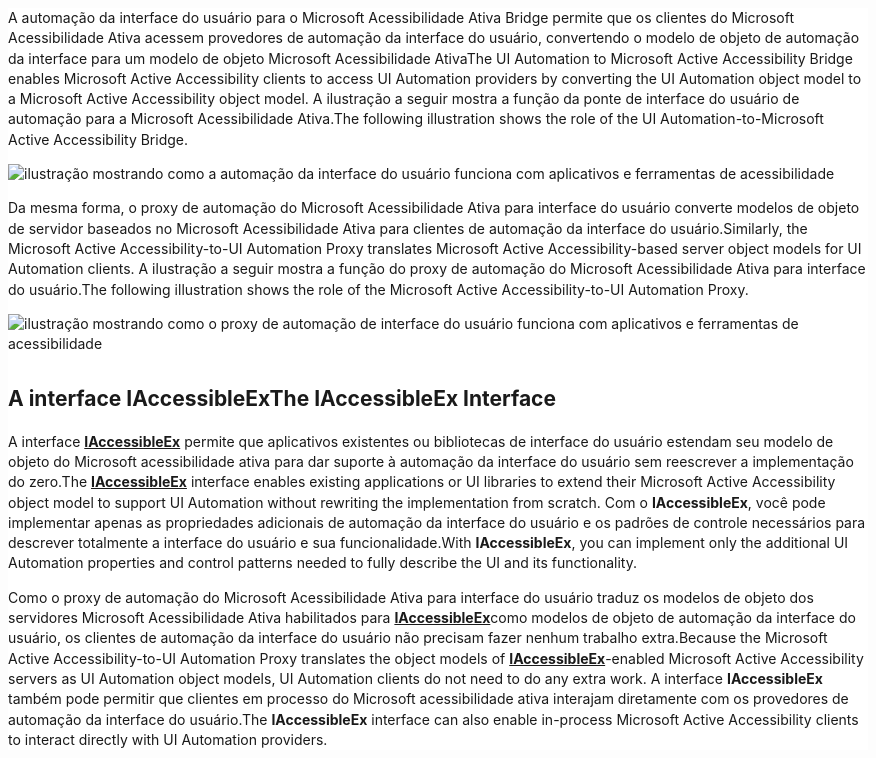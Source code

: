 <span data-ttu-id="1dcfb-133">A automação da interface do usuário para o Microsoft Acessibilidade Ativa Bridge permite que os clientes do Microsoft Acessibilidade Ativa acessem provedores de automação da interface do usuário, convertendo o modelo de objeto de automação da interface para um modelo de objeto Microsoft Acessibilidade Ativa</span><span class="sxs-lookup"><span data-stu-id="1dcfb-133">The UI Automation to Microsoft Active Accessibility Bridge enables Microsoft Active Accessibility clients to access UI Automation providers by converting the UI Automation object model to a Microsoft Active Accessibility object model.</span></span> <span data-ttu-id="1dcfb-134">A ilustração a seguir mostra a função da ponte de interface do usuário de automação para a Microsoft Acessibilidade Ativa.</span><span class="sxs-lookup"><span data-stu-id="1dcfb-134">The following illustration shows the role of the UI Automation-to-Microsoft Active Accessibility Bridge.</span></span>

![ilustração mostrando como a automação da interface do usuário funciona com aplicativos e ferramentas de acessibilidade](images/uiatomsaabridge.gif)

<span data-ttu-id="1dcfb-136">Da mesma forma, o proxy de automação do Microsoft Acessibilidade Ativa para interface do usuário converte modelos de objeto de servidor baseados no Microsoft Acessibilidade Ativa para clientes de automação da interface do usuário.</span><span class="sxs-lookup"><span data-stu-id="1dcfb-136">Similarly, the Microsoft Active Accessibility-to-UI Automation Proxy translates Microsoft Active Accessibility-based server object models for UI Automation clients.</span></span> <span data-ttu-id="1dcfb-137">A ilustração a seguir mostra a função do proxy de automação do Microsoft Acessibilidade Ativa para interface do usuário.</span><span class="sxs-lookup"><span data-stu-id="1dcfb-137">The following illustration shows the role of the Microsoft Active Accessibility-to-UI Automation Proxy.</span></span>

![ilustração mostrando como o proxy de automação de interface do usuário funciona com aplicativos e ferramentas de acessibilidade](images/msaatouiaproxy.gif)

## <a name="the-iaccessibleex-interface"></a><span data-ttu-id="1dcfb-139">A interface IAccessibleEx</span><span class="sxs-lookup"><span data-stu-id="1dcfb-139">The IAccessibleEx Interface</span></span>

<span data-ttu-id="1dcfb-140">A interface [**IAccessibleEx**](/windows/desktop/api/UIAutomationCore/nn-uiautomationcore-iaccessibleex) permite que aplicativos existentes ou bibliotecas de interface do usuário estendam seu modelo de objeto do Microsoft acessibilidade ativa para dar suporte à automação da interface do usuário sem reescrever a implementação do zero.</span><span class="sxs-lookup"><span data-stu-id="1dcfb-140">The [**IAccessibleEx**](/windows/desktop/api/UIAutomationCore/nn-uiautomationcore-iaccessibleex) interface enables existing applications or UI libraries to extend their Microsoft Active Accessibility object model to support UI Automation without rewriting the implementation from scratch.</span></span> <span data-ttu-id="1dcfb-141">Com o **IAccessibleEx**, você pode implementar apenas as propriedades adicionais de automação da interface do usuário e os padrões de controle necessários para descrever totalmente a interface do usuário e sua funcionalidade.</span><span class="sxs-lookup"><span data-stu-id="1dcfb-141">With **IAccessibleEx**, you can implement only the additional UI Automation properties and control patterns needed to fully describe the UI and its functionality.</span></span>

<span data-ttu-id="1dcfb-142">Como o proxy de automação do Microsoft Acessibilidade Ativa para interface do usuário traduz os modelos de objeto dos servidores Microsoft Acessibilidade Ativa habilitados para [**IAccessibleEx**](/windows/desktop/api/UIAutomationCore/nn-uiautomationcore-iaccessibleex)como modelos de objeto de automação da interface do usuário, os clientes de automação da interface do usuário não precisam fazer nenhum trabalho extra.</span><span class="sxs-lookup"><span data-stu-id="1dcfb-142">Because the Microsoft Active Accessibility-to-UI Automation Proxy translates the object models of [**IAccessibleEx**](/windows/desktop/api/UIAutomationCore/nn-uiautomationcore-iaccessibleex)-enabled Microsoft Active Accessibility servers as UI Automation object models, UI Automation clients do not need to do any extra work.</span></span> <span data-ttu-id="1dcfb-143">A interface **IAccessibleEx** também pode permitir que clientes em processo do Microsoft acessibilidade ativa interajam diretamente com os provedores de automação da interface do usuário.</span><span class="sxs-lookup"><span data-stu-id="1dcfb-143">The **IAccessibleEx** interface can also enable in-process Microsoft Active Accessibility clients to interact directly with UI Automation providers.</span></span>
